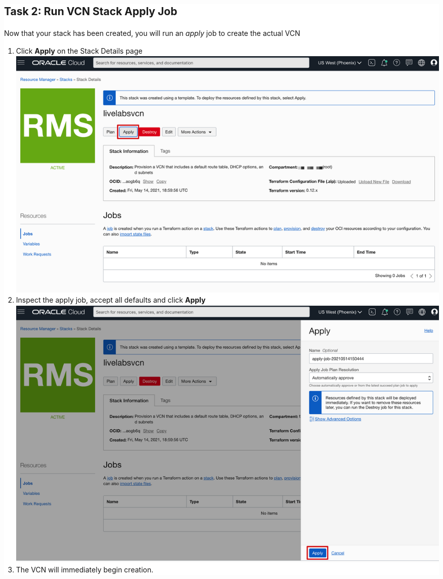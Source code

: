 ## Task 2: Run VCN Stack Apply Job
Now that your stack has been created, you will run an *apply* job to create the actual VCN

1. Click **Apply** on the Stack Details page
![Image alt text](images/db19c-ft-step2-1.png " ")
2. Inspect the apply job, accept all defaults and click **Apply**
![Image alt text](images/db19c-ft-step2-2.png " ")
3. The VCN will immediately begin creation.